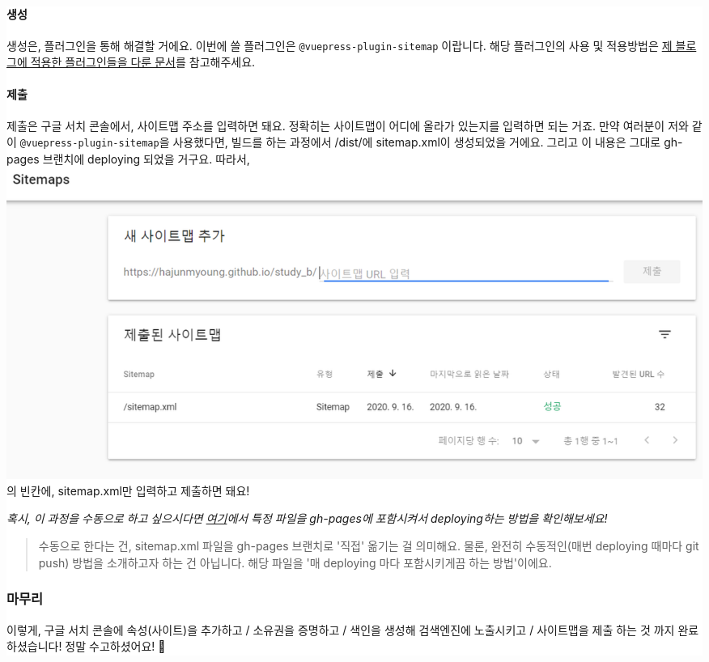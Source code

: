 #### 생성
생성은, 플러그인을 통해 해결할 거에요. 이번에 쓸 플러그인은 `@vuepress-plugin-sitemap` 이랍니다. 해당 플러그인의 사용 및 적용방법은 [제 블로그에 적용한 플러그인들을 다룬 문서](../vuepress/plugins.html#sitemap-%EC%83%9D%EC%84%B1%EA%B8%B0)를 참고해주세요.

#### 제출
제출은 구글 서치 콘솔에서, 사이트맵 주소를 입력하면 돼요. 정확히는 사이트맵이 어디에 올라가 있는지를 입력하면 되는 거죠. 만약 여러분이 저와 같이 `@vuepress-plugin-sitemap`을 사용했다면, 빌드를 하는 과정에서 /dist/에 sitemap.xml이 생성되었을 거에요. 그리고 이 내용은 그대로 gh-pages 브랜치에 deploying 되었을 거구요. 따라서,
![Sitemap 제출페이지](./gsc_005.png)
의 빈칸에, sitemap.xml만 입력하고 제출하면 돼요!

*혹시, 이 과정을 수동으로 하고 싶으시다면 [여기](../vuepress/rfv_errors.html#특정-파일-추가하기)에서 특정 파일을 gh-pages에 포함시켜서 deploying하는 방법을 확인해보세요!*
> 수동으로 한다는 건, sitemap.xml 파일을 gh-pages 브랜치로 '직접' 옮기는 걸 의미해요.
> 물론, 완전히 수동적인(매번 deploying 때마다 git push) 방법을 소개하고자 하는 건 아닙니다. 해당 파일을 '매 deploying 마다 포함시키게끔 하는 방법'이에요.

### 마무리
이렇게, 구글 서치 콘솔에 속성(사이트)을 추가하고 / 소유권을 증명하고 / 색인을 생성해 검색엔진에 노출시키고 / 사이트맵을 제출 하는 것 까지 완료하셨습니다! 정말 수고하셨어요! :tada: